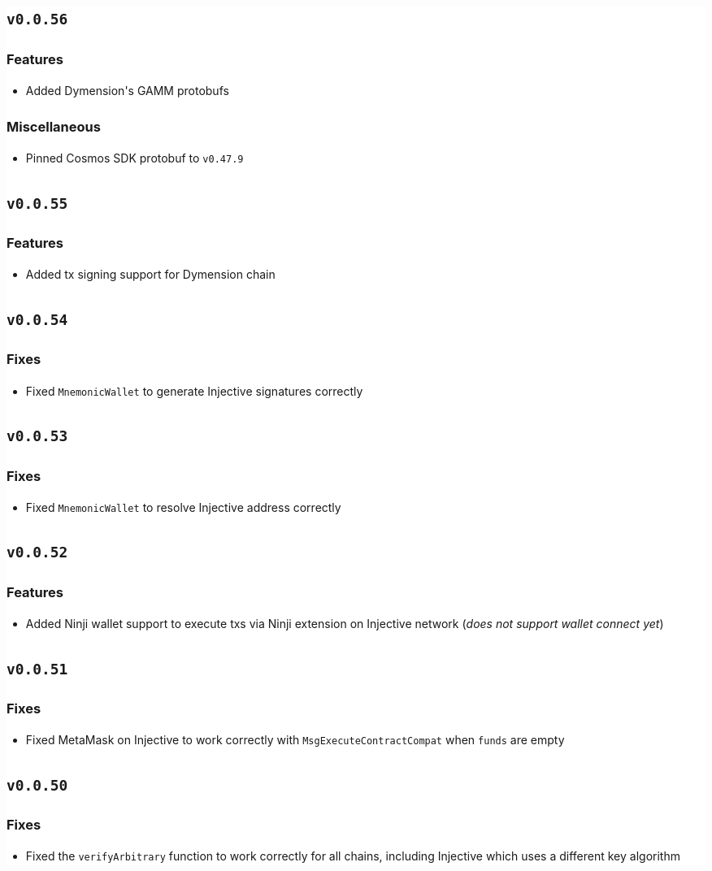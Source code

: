 ## `v0.0.56`

### Features

- Added Dymension's GAMM protobufs

### Miscellaneous

- Pinned Cosmos SDK protobuf to `v0.47.9`

## `v0.0.55`

### Features

- Added tx signing support for Dymension chain

## `v0.0.54`

### Fixes

- Fixed `MnemonicWallet` to generate Injective signatures correctly

## `v0.0.53`

### Fixes

- Fixed `MnemonicWallet` to resolve Injective address correctly

## `v0.0.52`

### Features

- Added Ninji wallet support to execute txs via Ninji extension on Injective network (*does not support wallet connect yet*)

## `v0.0.51`

### Fixes

- Fixed MetaMask on Injective to work correctly with `MsgExecuteContractCompat` when `funds` are empty

## `v0.0.50`

### Fixes

- Fixed the `verifyArbitrary` function to work correctly for all chains, including Injective which uses a different key algorithm
